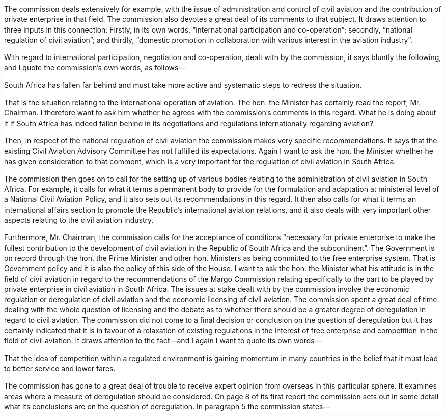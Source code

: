 <p>The commission deals extensively for example, with the issue of administration and control of civil aviation and the contribution of private enterprise in that field. The commission also devotes a great deal of its comments to that subject. It draws attention to three inputs in this connection: Firstly, in its own words, &#x201C;international participation and co-operation&#x201D;; secondly, &#x201C;national regulation of civil aviation&#x201D;; and thirdly, &#x201C;domestic promotion in collaboration with various interest in the aviation industry&#x201D;.</p>

<p>With regard to international participation, negotiation and co-operation, dealt with by the commission, it says bluntly the following, and I quote the commission&#x2019;s own words, as follows&#x2014;</p>

<block name="quote">South Africa has fallen far behind and must take more active and systematic steps to redress the situation.</block>

<p>That is the situation relating to the international operation of aviation. The hon. the Minister has certainly read the report, Mr. Chairman. I therefore want to ask him whether he agrees with the commission&#x2019;s comments in this regard. What he is doing about it if South Africa has indeed fallen behind in its negotiations and regulations internationally regarding aviation?</p>

<p>Then, in respect of the national regulation of civil aviation the commission makes very specific recommendations. It says that the existing Civil Aviation Advisory Committee has not fulfilled its expectations. Again I want to ask the hon. the Minister whether he has given consideration to that comment, which is a very important for the regulation of civil aviation in South Africa.</p>

<p>The commission then goes on to call for the setting up of various bodies relating to the administration of civil aviation in South Africa. For example, it calls for what it terms a permanent body to provide for the formulation and adaptation at ministerial level of a National Civil Aviation Policy, and it also sets out its recommendations in this regard. It then also calls for what it terms an international affairs section to promote the Republic&#x2019;s international aviation relations, and it also deals with very important other aspects relating to the civil aviation industry.</p>

<p>Furthermore, Mr. Chairman, the commission calls for the acceptance of conditions &#x201C;necessary for private enterprise to make the fullest contribution to the development of civil aviation in the Republic of South Africa and the subcontinent&#x201D;. The Government is on record through the hon. the Prime Minister and other hon. Ministers as being committed to the free enterprise system. That is Government policy and it is also the policy of this side of the House. I want to ask the hon. the Minister what his attitude is in the field of civil aviation in regard to the recommendations of the Margo Commission relating specifically to the part to be played by private enterprise in civil aviation in South Africa. The issues at stake dealt with by the commission involve the economic regulation or deregulation of civil aviation and the economic licensing of civil aviation. The commission spent a great deal of time dealing with the whole question of licensing and the debate as to whether there should be a greater degree of deregulation in regard to civil aviation. The commission did not come to a final decision or conclusion on the question of deregulation but it has certainly indicated that it is in favour of a relaxation of existing regulations in the interest of free enterprise and competition in the field of civil aviation. It draws attention to the fact&#x2014;and I again I want to quote its own words&#x2014;</p>

<block name="quote">That the idea of competition within a regulated environment is gaining momentum in many countries in the belief that it must lead to better service and lower fares.</block>

<p>The commission has gone to a great deal of trouble to receive expert opinion from overseas in this particular sphere. It examines areas where a measure of deregulation should be considered. On page 8 of its first report the commission sets out in some detail what its conclusions are on the question of deregulation. In paragraph 5 the commission states&#x2014;</p>
